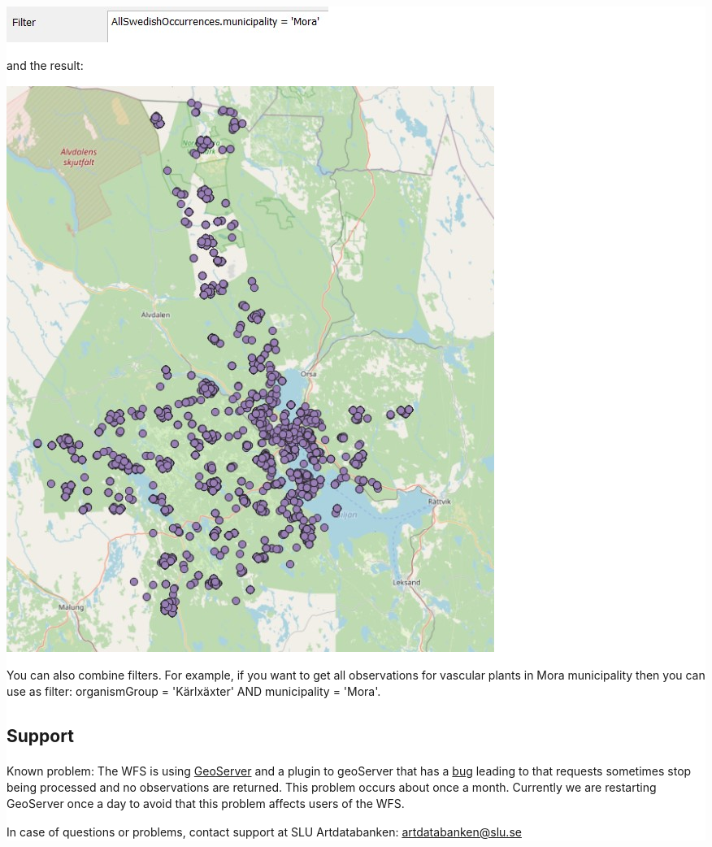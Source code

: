 ![filterObservations1a](https://github.com/biodiversitydata-se/SOS/blob/master/Docs/Images/wfs_filterObservations1a.jpg)

and the result:

![filterObservations1b](https://github.com/biodiversitydata-se/SOS/blob/master/Docs/Images/wfs_filterObservations1b.jpg)

You can also combine filters. For example, if you want to get all observations for vascular plants in Mora municipality then you can use as filter: organismGroup = 'Kärlxäxter' AND municipality = 'Mora'. 



## Support
Known problem: The WFS is using [GeoServer](https://geoserver.org/) and a plugin to geoServer that has a [bug](https://github.com/ngageoint/elasticgeo/issues/122) leading to that requests sometimes stop being processed and no observations are returned. This problem occurs about once a month. Currently we are restarting GeoServer once a day to avoid that this problem affects users of the WFS.

In case of questions or problems, contact support at SLU Artdatabanken: artdatabanken@slu.se
